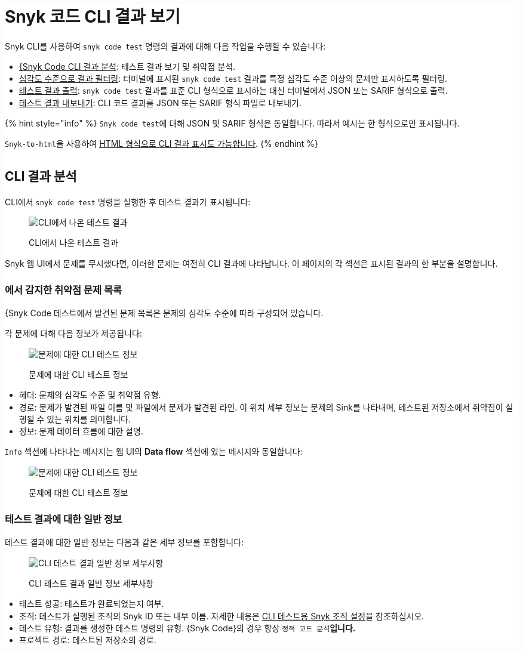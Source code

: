 # Snyk 코드 CLI 결과 보기

Snyk CLI를 사용하여 `snyk code test` 명령의 결과에 대해 다음 작업을 수행할 수 있습니다:

* [{Snyk Code CLI 결과 분석](view-snyk-code-cli-results.md#analyze-snyk-code-cli-results): 테스트 결과 보기 및 취약점 분석.
* [심각도 수준으로 결과 필터링](view-snyk-code-cli-results.md#filter-results-by-severity-level): 터미널에 표시된 `snyk code test` 결과를 특정 심각도 수준 이상의 문제만 표시하도록 필터링.
* [테스트 결과 출력](view-snyk-code-cli-results.md#output-test-results): `snyk code test` 결과를 표준 CLI 형식으로 표시하는 대신 터미널에서 JSON 또는 SARIF 형식으로 출력.
* [테스트 결과 내보내기](view-snyk-code-cli-results.md#export-test-results): CLI 코드 결과를 JSON 또는 SARIF 형식 파일로 내보내기.

{% hint style="info" %}
`Snyk code test`에 대해 JSON 및 SARIF 형식은 동일합니다. 따라서 예시는 한 형식으로만 표시됩니다.

`Snyk-to-html`을 사용하여 [HTML 형식으로 CLI 결과 표시도 가능합니다](../cli-tools/snyk-to-html.md).
{% endhint %}

## CLI 결과 분석

CLI에서 `snyk code test` 명령을 실행한 후 테스트 결과가 표시됩니다:

<figure><img src="https://docs.snyk.io/~gitbook/image?url=https%3A%2F%2F2533899886-files.gitbook.io%2F%7E%2Ffiles%2Fv0%2Fb%2Fgitbook-x-prod.appspot.com%2Fo%2Fspaces%252F-MdwVZ6HOZriajCf5nXH%252Fuploads%252FO6YZZfP8VS5Q1u0e95Sy%252FSnyk%2520Code%2520-%2520CLI%2520-%2520snyk%2520code%2520test%2520-%2520Results%2520Details%2520-%25202.png%3Falt%3Dmedia%26token%3D83f3734c-d68e-4b32-9f53-a288041b1592&#x26;width=768&#x26;dpr=4&#x26;quality=100&#x26;sign=98f856bb&#x26;sv=2" alt="CLI에서 나온 테스트 결과"><figcaption><p>CLI에서 나온 테스트 결과</p></figcaption></figure>

Snyk 웹 UI에서 문제를 무시했다면, 이러한 문제는 여전히 CLI 결과에 나타납니다. 이 페이지의 각 섹션은 표시된 결과의 한 부분을 설명합니다.

### 에서 감지한 취약점 문제 목록

{Snyk Code 테스트에서 발견된 문제 목록은 문제의 심각도 수준에 따라 구성되어 있습니다.

각 문제에 대해 다음 정보가 제공됩니다:

<figure><img src="https://docs.snyk.io/~gitbook/image?url=https%3A%2F%2F2533899886-files.gitbook.io%2F%7E%2Ffiles%2Fv0%2Fb%2Fgitbook-x-prod.appspot.com%2Fo%2Fspaces%252F-MdwVZ6HOZriajCf5nXH%252Fuploads%252F8bVxWHuUy6iMFBJi5d5p%252FSnyk%2520Code%2520-%2520CLI%2520-%2520snyk%2520code%2520test%2520-%2520Results%2520-%2520Issue%2520summary%2520-%25202.png%3Falt%3Dmedia%26token%3D3bcb4e4e-1836-4a4c-8dd6-5c83595f55f4&#x26;width=768&#x26;dpr=4&#x26;quality=100&#x26;sign=49d56075&#x26;sv=2" alt="문제에 대한 CLI 테스트 정보"><figcaption><p>문제에 대한 CLI 테스트 정보</p></figcaption></figure>

* 헤더: 문제의 심각도 수준 및 취약점 유형.
* 경로: 문제가 발견된 파일 이름 및 파일에서 문제가 발견된 라인. 이 위치 세부 정보는 문제의 Sink를 나타내며, 테스트된 저장소에서 취약점이 실행될 수 있는 위치를 의미합니다.
* 정보: 문제 데이터 흐름에 대한 설명.

`Info` 섹션에 나타나는 메시지는 웹 UI의 **Data flow** 섹션에 있는 메시지와 동일합니다:

<figure><img src="https://docs.snyk.io/~gitbook/image?url=https%3A%2F%2F2533899886-files.gitbook.io%2F%7E%2Ffiles%2Fv0%2Fb%2Fgitbook-x-prod.appspot.com%2Fo%2Fspaces%252F-MdwVZ6HOZriajCf5nXH%252Fuploads%252FILtqK0UOp7yJgRPyXshY%252FSnyk%2520Code%2520-%2520CLI%2520-%2520snyk%2520code%2520test%2520-%2520Results%2520-%2520Issue%2520summary%2520-%2520In%2520the%2520UI%2520-%25202.png%3Falt%3Dmedia%26token%3D5498c20f-8e24-4d71-8df5-ca88af15512f&#x26;width=768&#x26;dpr=4&#x26;quality=100&#x26;sign=3dd1c6e0&#x26;sv=2" alt="문제에 대한 CLI 테스트 정보"><figcaption><p>문제에 대한 CLI 테스트 정보</p></figcaption></figure>

### 테스트 결과에 대한 일반 정보

테스트 결과에 대한 일반 정보는 다음과 같은 세부 정보를 포함합니다:

<figure><img src="https://docs.snyk.io/~gitbook/image?url=https%3A%2F%2F2533899886-files.gitbook.io%2F%7E%2Ffiles%2Fv0%2Fb%2Fgitbook-x-prod.appspot.com%2Fo%2Fspaces%252F-MdwVZ6HOZriajCf5nXH%252Fuploads%252Fh77DJ2P7FlMpVbYatTUq%252FSnyk%2520Code%2520-%2520CLI%2520-%2520snyk%2520code%2520test%2520-%2520Results%2520-%2520Test%2520summary%2520-%25202.png%3Falt%3Dmedia%26token%3D043a5d29-bf87-4ffe-aa76-9b9d4f16d387&#x26;width=768&#x26;dpr=4&#x26;quality=100&#x26;sign=3d0eb99d&#x26;sv=2" alt="CLI 테스트 결과 일반 정보 세부사항"><figcaption><p>CLI 테스트 결과 일반 정보 세부사항</p></figcaption></figure>

* 테스트 성공: 테스트가 완료되었는지 여부.
* 조직: 테스트가 실행된 조직의 Snyk ID 또는 내부 이름. 자세한 내용은 [CLI 테스트용 Snyk 조직 설정](set-the-snyk-organization-for-the-cli-tests.md)을 참조하십시오.
* 테스트 유형: 결과를 생성한 테스트 명령의 유형. {Snyk Code}의 경우 항상 `정적 코드 분석`**입니다.**
* 프로젝트 경로: 테스트된 저장소의 경로.
